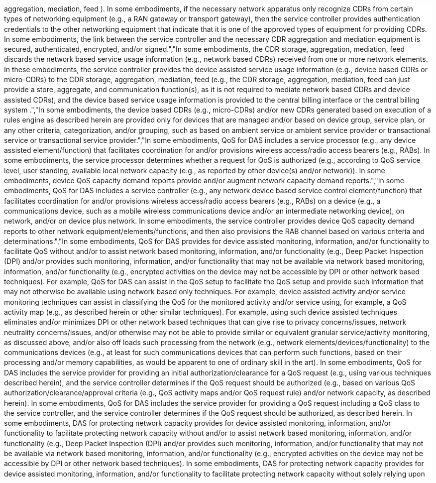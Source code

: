 aggregation, mediation, feed ). In some embodiments, if the necessary network apparatus only recognize CDRs from certain types of networking equipment (e.g., a RAN gateway or transport gateway), then the service controller  provides authentication credentials to the other networking equipment that indicate that it is one of the approved types of equipment for providing CDRs. In some embodiments, the link between the service controller  and the necessary CDR aggregation and mediation equipment is secured, authenticated, encrypted, and\/or signed.","In some embodiments, the CDR storage, aggregation, mediation, feed  discards the network based service usage information (e.g., network based CDRs) received from one or more network elements. In these embodiments, the service controller  provides the device assisted service usage information (e.g., device based CDRs or micro-CDRs) to the CDR storage, aggregation, mediation, feed  (e.g., the CDR storage, aggregation, mediation, feed  can just provide a store, aggregate, and communication function(s), as it is not required to mediate network based CDRs and device assisted CDRs), and the device based service usage information is provided to the central billing interface  or the central billing system .","In some embodiments, the device based CDRs (e.g., micro-CDRs) and\/or new CDRs generated based on execution of a rules engine as described herein are provided only for devices that are managed and\/or based on device group, service plan, or any other criteria, categorization, and\/or grouping, such as based on ambient service or ambient service provider or transactional service or transactional service provider.","In some embodiments, QoS for DAS includes a service processor (e.g., any device assisted element\/function) that facilitates coordination for and\/or provisions wireless access\/radio access bearers (e.g., RABs). In some embodiments, the service processor determines whether a request for QoS is authorized (e.g., according to QoS service level, user standing, available local network capacity (e.g., as reported by other device(s) and\/or network)). In some embodiments, device QoS capacity demand reports provide and\/or augment network capacity demand reports.","In some embodiments, QoS for DAS includes a service controller (e.g., any network device based service control element\/function) that facilitates coordination for and\/or provisions wireless access\/radio access bearers (e.g., RABs) on a device (e.g., a communications device, such as a mobile wireless communications device and\/or an intermediate networking device), on network, and\/or on device plus network. In some embodiments, the service controller provides device QoS capacity demand reports to other network equipment\/elements\/functions, and then also provisions the RAB channel based on various criteria and determinations.","In some embodiments, QoS for DAS provides for device assisted monitoring, information, and\/or functionality to facilitate QoS without and\/or to assist network based monitoring, information, and\/or functionality (e.g., Deep Packet Inspection (DPI) and\/or provides such monitoring, information, and\/or functionality that may not be available via network based monitoring, information, and\/or functionality (e.g., encrypted activities on the device may not be accessible by DPI or other network based techniques). For example, QoS for DAS can assist in the QoS setup to facilitate the QoS setup and provide such information that may not otherwise be available using network based only techniques. For example, device assisted activity and\/or service monitoring techniques can assist in classifying the QoS for the monitored activity and\/or service using, for example, a QoS activity map (e.g., as described herein or other similar techniques). For example, using such device assisted techniques eliminates and\/or minimizes DPI or other network based techniques that can give rise to privacy concerns\/issues, network neutrality concerns\/issues, and\/or otherwise may not be able to provide similar or equivalent granular service\/activity monitoring, as discussed above, and\/or also off loads such processing from the network (e.g., network elements\/devices\/functionality) to the communications devices (e.g., at least for such communications devices that can perform such functions, based on their processing and\/or memory capabilities, as would be apparent to one of ordinary skill in the art). In some embodiments, QoS for DAS includes the service provider for providing an initial authorization\/clearance for a QoS request (e.g., using various techniques described herein), and the service controller determines if the QoS request should be authorized (e.g., based on various QoS authorization\/clearance\/approval criteria (e.g., QoS activity maps and\/or QoS request rule) and\/or network capacity, as described herein). In some embodiments, QoS for DAS includes the service provider for providing a QoS request including a QoS class to the service controller, and the service controller determines if the QoS request should be authorized, as described herein. In some embodiments, DAS for protecting network capacity provides for device assisted monitoring, information, and\/or functionality to facilitate protecting network capacity without and\/or to assist network based monitoring, information, and\/or functionality (e.g., Deep Packet Inspection (DPI) and\/or provides such monitoring, information, and\/or functionality that may not be available via network based monitoring, information, and\/or functionality (e.g., encrypted activities on the device may not be accessible by DPI or other network based techniques). In some embodiments, DAS for protecting network capacity provides for device assisted monitoring, information, and\/or functionality to facilitate protecting network capacity without solely relying upon